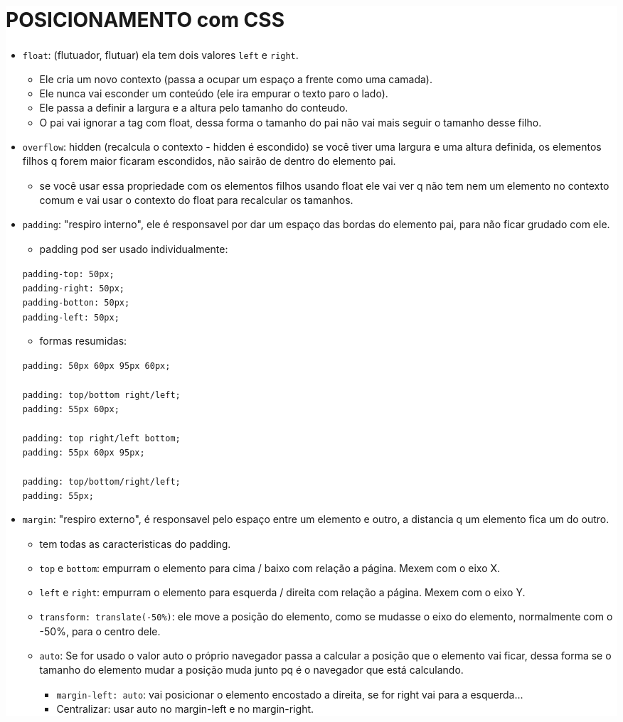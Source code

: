 # POSICIONAMENTO com CSS

- `float`: (flutuador, flutuar) ela tem dois valores `left` e `right`. 
    - Ele cria um novo contexto (passa a ocupar um espaço a frente como uma camada). 
    - Ele nunca vai esconder um conteúdo (ele ira empurar o texto paro o lado). 
    - Ele passa a definir a largura e a altura pelo tamanho do conteudo.
    - O pai vai ignorar a tag com float, dessa forma o tamanho do pai não vai mais seguir o tamanho desse filho.

- `overflow`:  hidden  (recalcula o contexto - hidden é escondido) se você tiver uma largura e uma altura definida, os elementos filhos q forem maior ficaram escondidos, não sairão de dentro do elemento pai.
    -  se você usar essa propriedade com os elementos filhos usando float ele vai ver q não tem nem um elemento no contexto comum e vai usar o contexto do float para recalcular os tamanhos.

- `padding`:  "respiro interno", ele é responsavel por dar um espaço das bordas do elemento pai, para não ficar grudado com ele.
    - padding pod ser usado individualmente: 
    ```
    padding-top: 50px; 
    padding-right: 50px; 
    padding-botton: 50px; 
    padding-left: 50px;
    ```
    - formas resumidas:
    ```
    padding: 50px 60px 95px 60px;

    padding: top/bottom right/left;
    padding: 55px 60px;

    padding: top right/left bottom;
    padding: 55px 60px 95px;

    padding: top/bottom/right/left;
    padding: 55px; 
    ```

- `margin`:  "respiro externo", é responsavel pelo espaço entre um elemento e outro, a distancia q um elemento fica um do outro.
    - tem todas as caracteristicas do padding.

    - `top` e `bottom`: empurram o elemento para cima / baixo com relação a página. Mexem com o eixo X.

    - `left` e `right`: empurram o elemento para esquerda / direita com relação a página. Mexem com o eixo Y.

    - `transform: translate(-50%)`: ele move a posição do elemento, como se mudasse o eixo do elemento, normalmente com o -50%, para o centro dele.

    - `auto`: Se for usado o valor auto o próprio navegador passa a calcular a posição que o elemento vai ficar, dessa forma se o tamanho do elemento mudar a posição muda junto pq é o navegador que está calculando.
        - `margin-left: auto`: vai posicionar o elemento encostado a direita, se for right vai para a esquerda... 
        - Centralizar: usar auto no margin-left e no margin-right.
